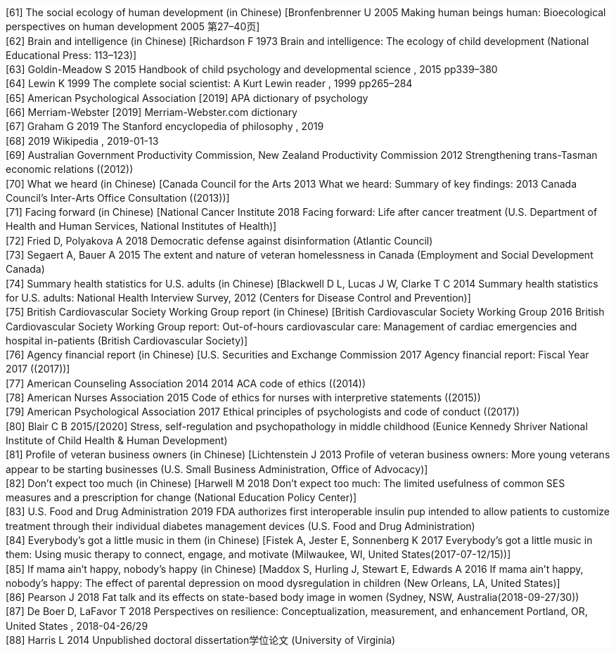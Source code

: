   <div class="csl-entry">[61]	The social ecology of human development (in Chinese) [Bronfenbrenner U 2005 Making human beings human: Bioecological perspectives on human development 2005 第27–40页]</div>
  <div class="csl-entry">[62]	Brain and intelligence (in Chinese) [Richardson F 1973 Brain and intelligence: The ecology of child development (National Educational Press: 113–123)]</div>
  <div class="csl-entry">[63]	Goldin-Meadow S 2015 Handbook of child psychology and developmental science , 2015 pp339–380</div>
  <div class="csl-entry">[64]	Lewin K 1999 The complete social scientist: A Kurt Lewin reader , 1999 pp265–284</div>
  <div class="csl-entry">[65]	American Psychological Association [2019] APA dictionary of psychology</div>
  <div class="csl-entry">[66]	Merriam-Webster [2019] Merriam-Webster.com dictionary</div>
  <div class="csl-entry">[67]	Graham G 2019 The Stanford encyclopedia of philosophy , 2019</div>
  <div class="csl-entry">[68]	2019 Wikipedia , 2019-01-13</div>
  <div class="csl-entry">[69]	Australian Government Productivity Commission, New Zealand Productivity Commission 2012 Strengthening trans-Tasman economic relations ((2012))</div>
  <div class="csl-entry">[70]	What we heard (in Chinese) [Canada Council for the Arts 2013 What we heard: Summary of key findings: 2013 Canada Council’s Inter-Arts Office Consultation ((2013))]</div>
  <div class="csl-entry">[71]	Facing forward (in Chinese) [National Cancer Institute 2018 Facing forward: Life after cancer treatment (U.S. Department of Health and Human Services, National Institutes of Health)]</div>
  <div class="csl-entry">[72]	Fried D, Polyakova A 2018 Democratic defense against disinformation (Atlantic Council)</div>
  <div class="csl-entry">[73]	Segaert A, Bauer A 2015 The extent and nature of veteran homelessness in Canada (Employment and Social Development Canada)</div>
  <div class="csl-entry">[74]	Summary health statistics for U.S. adults (in Chinese) [Blackwell D L, Lucas J W, Clarke T C 2014 Summary health statistics for U.S. adults: National Health Interview Survey, 2012 (Centers for Disease Control and Prevention)]</div>
  <div class="csl-entry">[75]	British Cardiovascular Society Working Group report (in Chinese) [British Cardiovascular Society Working Group 2016 British Cardiovascular Society Working Group report: Out-of-hours cardiovascular care: Management of cardiac emergencies and hospital in-patients (British Cardiovascular Society)]</div>
  <div class="csl-entry">[76]	Agency financial report (in Chinese) [U.S. Securities and Exchange Commission 2017 Agency financial report: Fiscal Year 2017 ((2017))]</div>
  <div class="csl-entry">[77]	American Counseling Association 2014 2014 ACA code of ethics ((2014))</div>
  <div class="csl-entry">[78]	American Nurses Association 2015 Code of ethics for nurses with interpretive statements ((2015))</div>
  <div class="csl-entry">[79]	American Psychological Association 2017 Ethical principles of psychologists and code of conduct ((2017))</div>
  <div class="csl-entry">[80]	Blair C B 2015/[2020] Stress, self-regulation and psychopathology in middle childhood (Eunice Kennedy Shriver National Institute of Child Health &#38; Human Development)</div>
  <div class="csl-entry">[81]	Profile of veteran business owners (in Chinese) [Lichtenstein J 2013 Profile of veteran business owners: More young veterans appear to be starting businesses (U.S. Small Business Administration, Office of Advocacy)]</div>
  <div class="csl-entry">[82]	Don’t expect too much (in Chinese) [Harwell M 2018 Don’t expect too much: The limited usefulness of common SES measures and a prescription for change (National Education Policy Center)]</div>
  <div class="csl-entry">[83]	U.S. Food and Drug Administration 2019 FDA authorizes first interoperable insulin pup intended to allow patients to customize treatment through their individual diabetes management devices (U.S. Food and Drug Administration)</div>
  <div class="csl-entry">[84]	Everybody’s got a little music in them (in Chinese) [Fistek A, Jester E, Sonnenberg K 2017 Everybody’s got a little music in them: Using music therapy to connect, engage, and motivate (Milwaukee, WI, United States(2017-07-12/15))]</div>
  <div class="csl-entry">[85]	If mama ain’t happy, nobody’s happy (in Chinese) [Maddox S, Hurling J, Stewart E, Edwards A 2016 If mama ain’t happy, nobody’s happy: The effect of parental depression on mood dysregulation in children (New Orleans, LA, United States)]</div>
  <div class="csl-entry">[86]	Pearson J 2018 Fat talk and its effects on state-based body image in women (Sydney, NSW, Australia(2018-09-27/30))</div>
  <div class="csl-entry">[87]	De Boer D, LaFavor T 2018 Perspectives on resilience: Conceptualization, measurement, and enhancement Portland, OR, United States , 2018-04-26/29</div>
  <div class="csl-entry">[88]	Harris L 2014 Unpublished doctoral dissertation学位论文 (University of Virginia)</div>